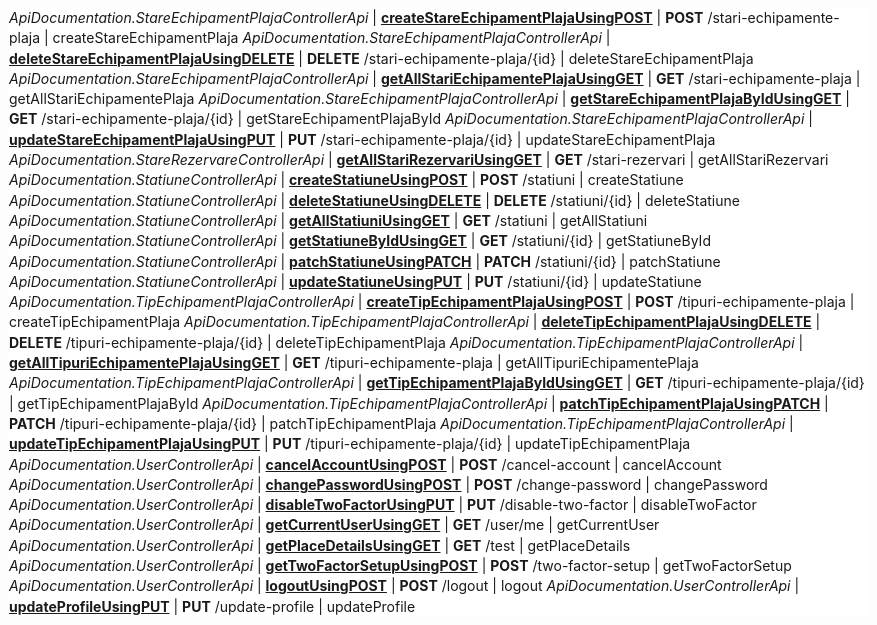 *ApiDocumentation.StareEchipamentPlajaControllerApi* | [**createStareEchipamentPlajaUsingPOST**](docs/StareEchipamentPlajaControllerApi.md#createStareEchipamentPlajaUsingPOST) | **POST** /stari-echipamente-plaja | createStareEchipamentPlaja
*ApiDocumentation.StareEchipamentPlajaControllerApi* | [**deleteStareEchipamentPlajaUsingDELETE**](docs/StareEchipamentPlajaControllerApi.md#deleteStareEchipamentPlajaUsingDELETE) | **DELETE** /stari-echipamente-plaja/{id} | deleteStareEchipamentPlaja
*ApiDocumentation.StareEchipamentPlajaControllerApi* | [**getAllStariEchipamentePlajaUsingGET**](docs/StareEchipamentPlajaControllerApi.md#getAllStariEchipamentePlajaUsingGET) | **GET** /stari-echipamente-plaja | getAllStariEchipamentePlaja
*ApiDocumentation.StareEchipamentPlajaControllerApi* | [**getStareEchipamentPlajaByIdUsingGET**](docs/StareEchipamentPlajaControllerApi.md#getStareEchipamentPlajaByIdUsingGET) | **GET** /stari-echipamente-plaja/{id} | getStareEchipamentPlajaById
*ApiDocumentation.StareEchipamentPlajaControllerApi* | [**updateStareEchipamentPlajaUsingPUT**](docs/StareEchipamentPlajaControllerApi.md#updateStareEchipamentPlajaUsingPUT) | **PUT** /stari-echipamente-plaja/{id} | updateStareEchipamentPlaja
*ApiDocumentation.StareRezervareControllerApi* | [**getAllStariRezervariUsingGET**](docs/StareRezervareControllerApi.md#getAllStariRezervariUsingGET) | **GET** /stari-rezervari | getAllStariRezervari
*ApiDocumentation.StatiuneControllerApi* | [**createStatiuneUsingPOST**](docs/StatiuneControllerApi.md#createStatiuneUsingPOST) | **POST** /statiuni | createStatiune
*ApiDocumentation.StatiuneControllerApi* | [**deleteStatiuneUsingDELETE**](docs/StatiuneControllerApi.md#deleteStatiuneUsingDELETE) | **DELETE** /statiuni/{id} | deleteStatiune
*ApiDocumentation.StatiuneControllerApi* | [**getAllStatiuniUsingGET**](docs/StatiuneControllerApi.md#getAllStatiuniUsingGET) | **GET** /statiuni | getAllStatiuni
*ApiDocumentation.StatiuneControllerApi* | [**getStatiuneByIdUsingGET**](docs/StatiuneControllerApi.md#getStatiuneByIdUsingGET) | **GET** /statiuni/{id} | getStatiuneById
*ApiDocumentation.StatiuneControllerApi* | [**patchStatiuneUsingPATCH**](docs/StatiuneControllerApi.md#patchStatiuneUsingPATCH) | **PATCH** /statiuni/{id} | patchStatiune
*ApiDocumentation.StatiuneControllerApi* | [**updateStatiuneUsingPUT**](docs/StatiuneControllerApi.md#updateStatiuneUsingPUT) | **PUT** /statiuni/{id} | updateStatiune
*ApiDocumentation.TipEchipamentPlajaControllerApi* | [**createTipEchipamentPlajaUsingPOST**](docs/TipEchipamentPlajaControllerApi.md#createTipEchipamentPlajaUsingPOST) | **POST** /tipuri-echipamente-plaja | createTipEchipamentPlaja
*ApiDocumentation.TipEchipamentPlajaControllerApi* | [**deleteTipEchipamentPlajaUsingDELETE**](docs/TipEchipamentPlajaControllerApi.md#deleteTipEchipamentPlajaUsingDELETE) | **DELETE** /tipuri-echipamente-plaja/{id} | deleteTipEchipamentPlaja
*ApiDocumentation.TipEchipamentPlajaControllerApi* | [**getAllTipuriEchipamentePlajaUsingGET**](docs/TipEchipamentPlajaControllerApi.md#getAllTipuriEchipamentePlajaUsingGET) | **GET** /tipuri-echipamente-plaja | getAllTipuriEchipamentePlaja
*ApiDocumentation.TipEchipamentPlajaControllerApi* | [**getTipEchipamentPlajaByIdUsingGET**](docs/TipEchipamentPlajaControllerApi.md#getTipEchipamentPlajaByIdUsingGET) | **GET** /tipuri-echipamente-plaja/{id} | getTipEchipamentPlajaById
*ApiDocumentation.TipEchipamentPlajaControllerApi* | [**patchTipEchipamentPlajaUsingPATCH**](docs/TipEchipamentPlajaControllerApi.md#patchTipEchipamentPlajaUsingPATCH) | **PATCH** /tipuri-echipamente-plaja/{id} | patchTipEchipamentPlaja
*ApiDocumentation.TipEchipamentPlajaControllerApi* | [**updateTipEchipamentPlajaUsingPUT**](docs/TipEchipamentPlajaControllerApi.md#updateTipEchipamentPlajaUsingPUT) | **PUT** /tipuri-echipamente-plaja/{id} | updateTipEchipamentPlaja
*ApiDocumentation.UserControllerApi* | [**cancelAccountUsingPOST**](docs/UserControllerApi.md#cancelAccountUsingPOST) | **POST** /cancel-account | cancelAccount
*ApiDocumentation.UserControllerApi* | [**changePasswordUsingPOST**](docs/UserControllerApi.md#changePasswordUsingPOST) | **POST** /change-password | changePassword
*ApiDocumentation.UserControllerApi* | [**disableTwoFactorUsingPUT**](docs/UserControllerApi.md#disableTwoFactorUsingPUT) | **PUT** /disable-two-factor | disableTwoFactor
*ApiDocumentation.UserControllerApi* | [**getCurrentUserUsingGET**](docs/UserControllerApi.md#getCurrentUserUsingGET) | **GET** /user/me | getCurrentUser
*ApiDocumentation.UserControllerApi* | [**getPlaceDetailsUsingGET**](docs/UserControllerApi.md#getPlaceDetailsUsingGET) | **GET** /test | getPlaceDetails
*ApiDocumentation.UserControllerApi* | [**getTwoFactorSetupUsingPOST**](docs/UserControllerApi.md#getTwoFactorSetupUsingPOST) | **POST** /two-factor-setup | getTwoFactorSetup
*ApiDocumentation.UserControllerApi* | [**logoutUsingPOST**](docs/UserControllerApi.md#logoutUsingPOST) | **POST** /logout | logout
*ApiDocumentation.UserControllerApi* | [**updateProfileUsingPUT**](docs/UserControllerApi.md#updateProfileUsingPUT) | **PUT** /update-profile | updateProfile